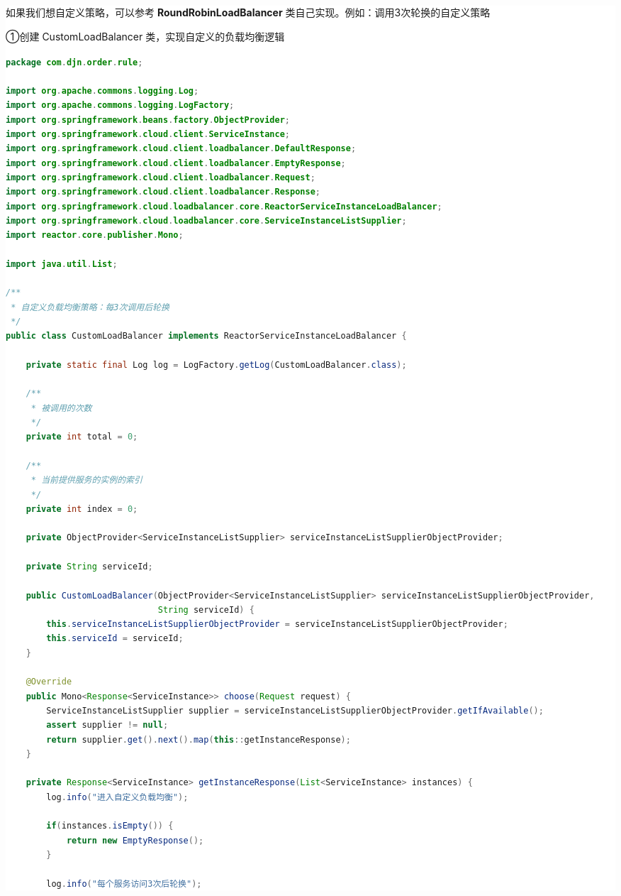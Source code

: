 如果我们想自定义策略，可以参考 **RoundRobinLoadBalancer** 类自己实现。例如：调用3次轮换的自定义策略

①创建 CustomLoadBalancer 类，实现自定义的负载均衡逻辑

```java
package com.djn.order.rule;

import org.apache.commons.logging.Log;
import org.apache.commons.logging.LogFactory;
import org.springframework.beans.factory.ObjectProvider;
import org.springframework.cloud.client.ServiceInstance;
import org.springframework.cloud.client.loadbalancer.DefaultResponse;
import org.springframework.cloud.client.loadbalancer.EmptyResponse;
import org.springframework.cloud.client.loadbalancer.Request;
import org.springframework.cloud.client.loadbalancer.Response;
import org.springframework.cloud.loadbalancer.core.ReactorServiceInstanceLoadBalancer;
import org.springframework.cloud.loadbalancer.core.ServiceInstanceListSupplier;
import reactor.core.publisher.Mono;

import java.util.List;

/**
 * 自定义负载均衡策略：每3次调用后轮换
 */
public class CustomLoadBalancer implements ReactorServiceInstanceLoadBalancer {

    private static final Log log = LogFactory.getLog(CustomLoadBalancer.class);

    /**
     * 被调用的次数
     */
    private int total = 0;

    /**
     * 当前提供服务的实例的索引
     */
    private int index = 0;

    private ObjectProvider<ServiceInstanceListSupplier> serviceInstanceListSupplierObjectProvider;

    private String serviceId;

    public CustomLoadBalancer(ObjectProvider<ServiceInstanceListSupplier> serviceInstanceListSupplierObjectProvider,
                              String serviceId) {
        this.serviceInstanceListSupplierObjectProvider = serviceInstanceListSupplierObjectProvider;
        this.serviceId = serviceId;
    }

    @Override
    public Mono<Response<ServiceInstance>> choose(Request request) {
        ServiceInstanceListSupplier supplier = serviceInstanceListSupplierObjectProvider.getIfAvailable();
        assert supplier != null;
        return supplier.get().next().map(this::getInstanceResponse);
    }

    private Response<ServiceInstance> getInstanceResponse(List<ServiceInstance> instances) {
        log.info("进入自定义负载均衡");

        if(instances.isEmpty()) {
            return new EmptyResponse();
        }

        log.info("每个服务访问3次后轮换");
```